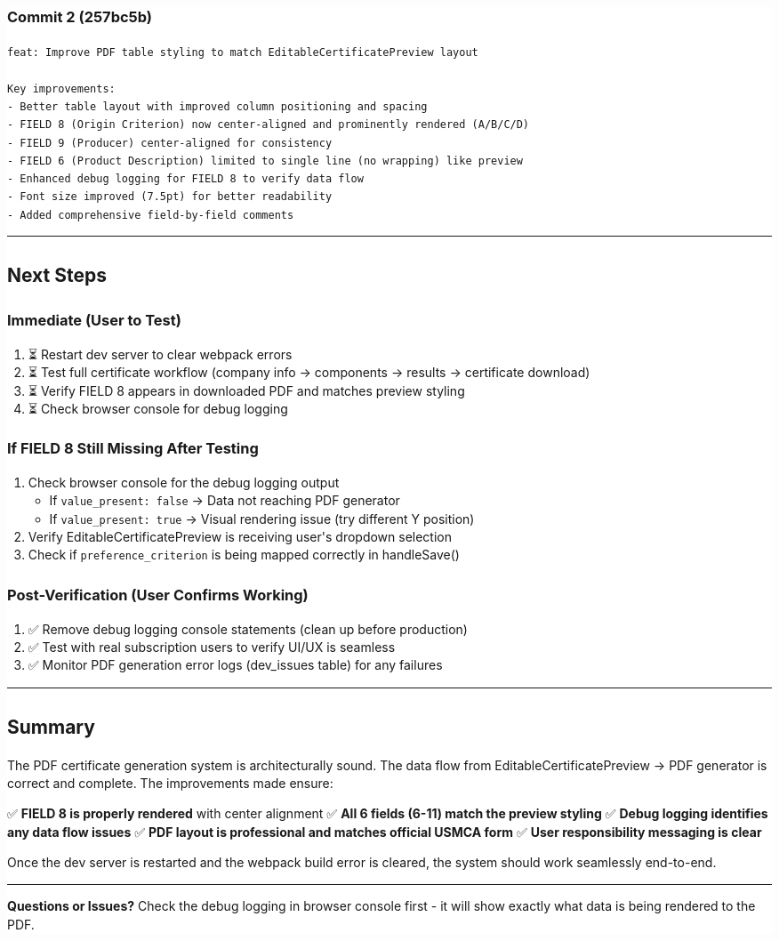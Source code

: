 ### Commit 2 (257bc5b)
```
feat: Improve PDF table styling to match EditableCertificatePreview layout

Key improvements:
- Better table layout with improved column positioning and spacing
- FIELD 8 (Origin Criterion) now center-aligned and prominently rendered (A/B/C/D)
- FIELD 9 (Producer) center-aligned for consistency
- FIELD 6 (Product Description) limited to single line (no wrapping) like preview
- Enhanced debug logging for FIELD 8 to verify data flow
- Font size improved (7.5pt) for better readability
- Added comprehensive field-by-field comments
```

---

## Next Steps

### Immediate (User to Test)
1. ⏳ Restart dev server to clear webpack errors
2. ⏳ Test full certificate workflow (company info → components → results → certificate download)
3. ⏳ Verify FIELD 8 appears in downloaded PDF and matches preview styling
4. ⏳ Check browser console for debug logging

### If FIELD 8 Still Missing After Testing
1. Check browser console for the debug logging output
   - If `value_present: false` → Data not reaching PDF generator
   - If `value_present: true` → Visual rendering issue (try different Y position)
2. Verify EditableCertificatePreview is receiving user's dropdown selection
3. Check if `preference_criterion` is being mapped correctly in handleSave()

### Post-Verification (User Confirms Working)
1. ✅ Remove debug logging console statements (clean up before production)
2. ✅ Test with real subscription users to verify UI/UX is seamless
3. ✅ Monitor PDF generation error logs (dev_issues table) for any failures

---

## Summary

The PDF certificate generation system is architecturally sound. The data flow from EditableCertificatePreview → PDF generator is correct and complete. The improvements made ensure:

✅ **FIELD 8 is properly rendered** with center alignment
✅ **All 6 fields (6-11) match the preview styling**
✅ **Debug logging identifies any data flow issues**
✅ **PDF layout is professional and matches official USMCA form**
✅ **User responsibility messaging is clear**

Once the dev server is restarted and the webpack build error is cleared, the system should work seamlessly end-to-end.

---

**Questions or Issues?** Check the debug logging in browser console first - it will show exactly what data is being rendered to the PDF.

